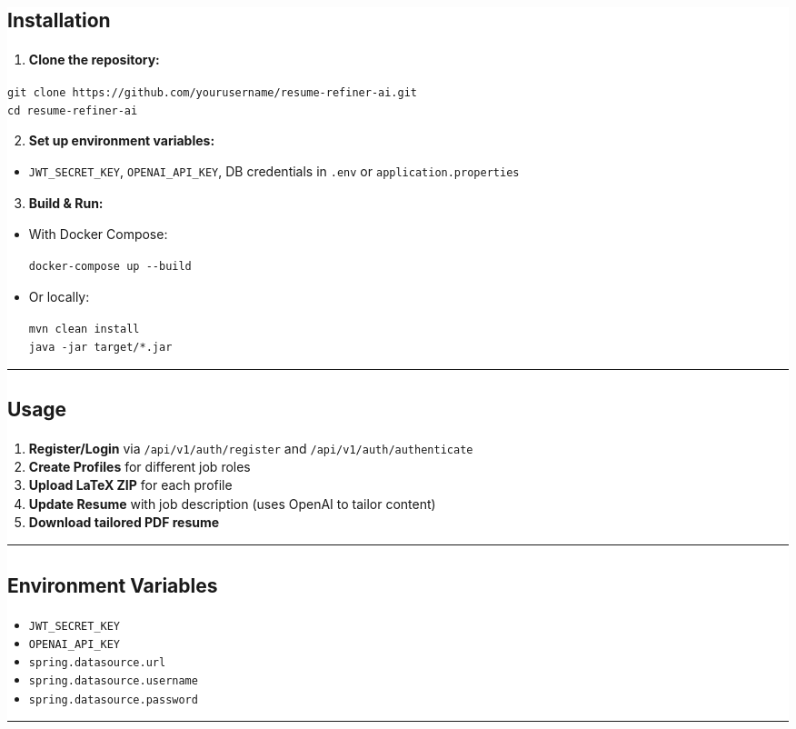## Installation

1. **Clone the repository:**
```
git clone https://github.com/yourusername/resume-refiner-ai.git
cd resume-refiner-ai
```


2. **Set up environment variables:**
- `JWT_SECRET_KEY`, `OPENAI_API_KEY`, DB credentials in `.env` or `application.properties`
3. **Build & Run:**
- With Docker Compose:
  ```
  docker-compose up --build
  ```
- Or locally:
  ```
  mvn clean install
  java -jar target/*.jar
  ```

---

## Usage

1. **Register/Login** via `/api/v1/auth/register` and `/api/v1/auth/authenticate`
2. **Create Profiles** for different job roles
3. **Upload LaTeX ZIP** for each profile
4. **Update Resume** with job description (uses OpenAI to tailor content)
5. **Download tailored PDF resume**

---

## Environment Variables

- `JWT_SECRET_KEY`
- `OPENAI_API_KEY`
- `spring.datasource.url`
- `spring.datasource.username`
- `spring.datasource.password`

---
